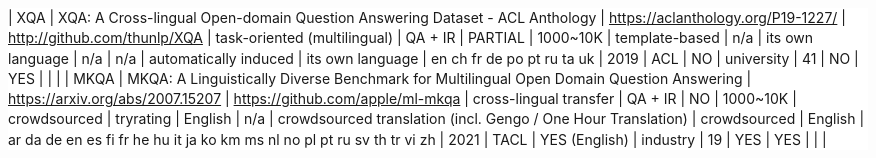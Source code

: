 | XQA                                                                                                                        | XQA: A Cross-lingual Open-domain Question Answering Dataset - ACL Anthology                                                   | https://aclanthology.org/P19-1227/                                      | http://github.com/thunlp/XQA                                                                                                                                                                                                                                                                                  | task-oriented (multilingual)                                           | QA + IR                                  | PARTIAL             | 1000~10K                                                                  | template-based                                                                                                                  | n/a                                                                     | its own language           | n/a                                   | n/a                                                                                   | automatically induced                                    | its own language                                                      | en ch fr de po pt ru ta uk                                                                                                                                                                                                                                                                                                                                                                                                                                                                                                                                                                                                | 2019                 | ACL                                                                | NO                              | university                             | 41             | NO                 | YES                   |                                                                                    |     |
| MKQA                                                                                                                       | MKQA: A Linguistically Diverse Benchmark for Multilingual Open Domain Question Answering                                      | https://arxiv.org/abs/2007.15207                                        | https://github.com/apple/ml-mkqa                                                                                                                                                                                                                                                                              | cross-lingual transfer                                                 | QA + IR                                  | NO                  | 1000~10K                                                                  | crowdsourced                                                                                                                    | tryrating                                                               | English                    | n/a                                   | crowdsourced translation (incl. Gengo / One Hour Translation)                         | crowdsourced                                             | English                                                               | ar da de en es fi fr he hu it ja ko km ms nl no pl pt ru sv th tr vi zh                                                                                                                                                                                                                                                                                                                                                                                                                                                                                                                                                   | 2021                 | TACL                                                               | YES (English)                   | industry                               | 19             | YES                | YES                   |                                                                                    |     |